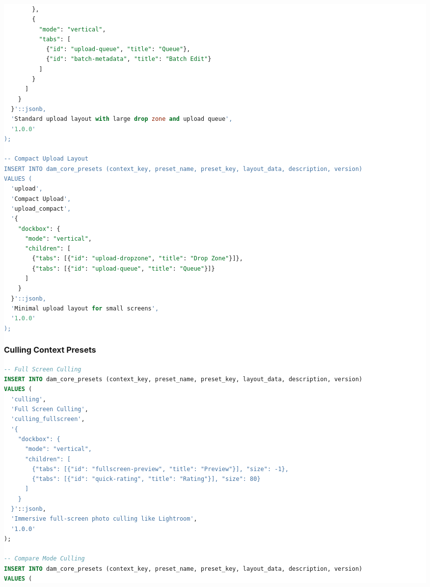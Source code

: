 ```sql
        },
        {
          "mode": "vertical",
          "tabs": [
            {"id": "upload-queue", "title": "Queue"},
            {"id": "batch-metadata", "title": "Batch Edit"}
          ]
        }
      ]
    }
  }'::jsonb,
  'Standard upload layout with large drop zone and upload queue',
  '1.0.0'
);

-- Compact Upload Layout
INSERT INTO dam_core_presets (context_key, preset_name, preset_key, layout_data, description, version)
VALUES (
  'upload',
  'Compact Upload',
  'upload_compact',
  '{
    "dockbox": {
      "mode": "vertical",
      "children": [
        {"tabs": [{"id": "upload-dropzone", "title": "Drop Zone"}]},
        {"tabs": [{"id": "upload-queue", "title": "Queue"}]}
      ]
    }
  }'::jsonb,
  'Minimal upload layout for small screens',
  '1.0.0'
);
```

### Culling Context Presets

```sql
-- Full Screen Culling
INSERT INTO dam_core_presets (context_key, preset_name, preset_key, layout_data, description, version)
VALUES (
  'culling',
  'Full Screen Culling',
  'culling_fullscreen',
  '{
    "dockbox": {
      "mode": "vertical",
      "children": [
        {"tabs": [{"id": "fullscreen-preview", "title": "Preview"}], "size": -1},
        {"tabs": [{"id": "quick-rating", "title": "Rating"}], "size": 80}
      ]
    }
  }'::jsonb,
  'Immersive full-screen photo culling like Lightroom',
  '1.0.0'
);

-- Compare Mode Culling
INSERT INTO dam_core_presets (context_key, preset_name, preset_key, layout_data, description, version)
VALUES (
```